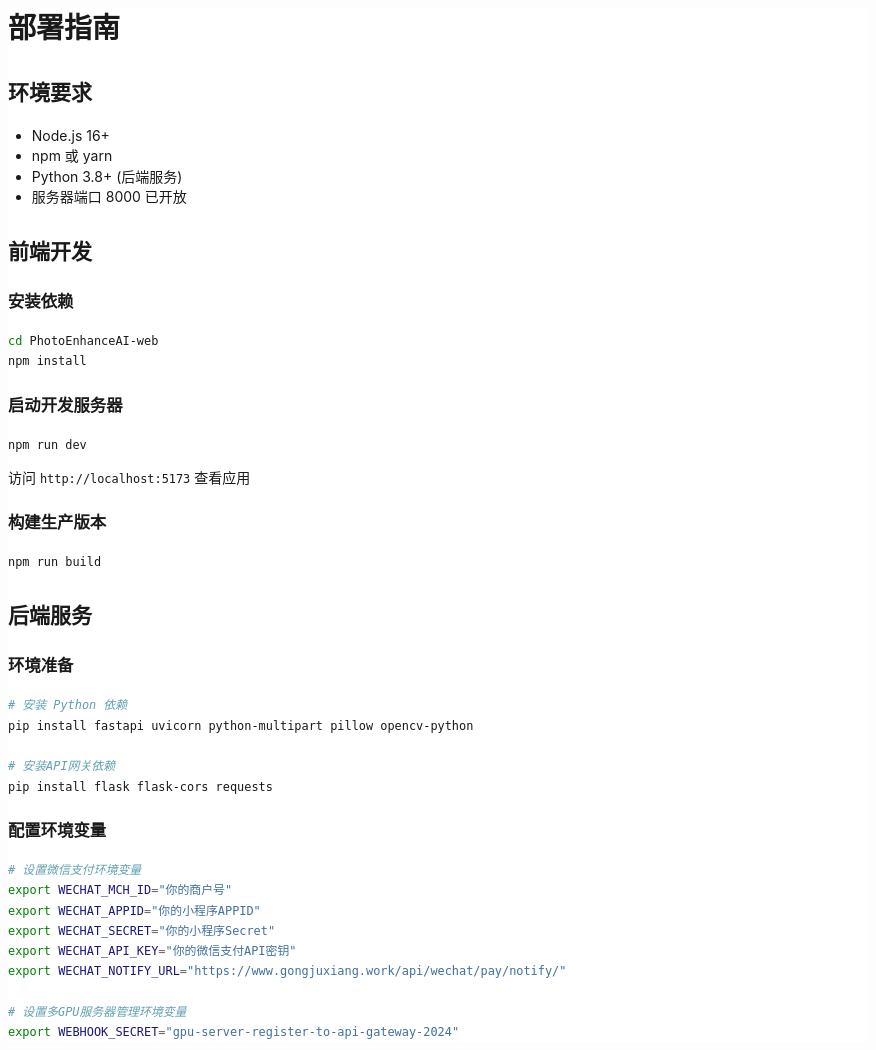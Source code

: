 # 部署指南

## 环境要求

- Node.js 16+ 
- npm 或 yarn
- Python 3.8+ (后端服务)
- 服务器端口 8000 已开放

## 前端开发

### 安装依赖
```bash
cd PhotoEnhanceAI-web
npm install
```

### 启动开发服务器
```bash
npm run dev
```

访问 `http://localhost:5173` 查看应用

### 构建生产版本
```bash
npm run build
```

## 后端服务

### 环境准备
```bash
# 安装 Python 依赖
pip install fastapi uvicorn python-multipart pillow opencv-python

# 安装API网关依赖
pip install flask flask-cors requests
```

### 配置环境变量
```bash
# 设置微信支付环境变量
export WECHAT_MCH_ID="你的商户号"
export WECHAT_APPID="你的小程序APPID"
export WECHAT_SECRET="你的小程序Secret"
export WECHAT_API_KEY="你的微信支付API密钥"
export WECHAT_NOTIFY_URL="https://www.gongjuxiang.work/api/wechat/pay/notify/"

# 设置多GPU服务器管理环境变量
export WEBHOOK_SECRET="gpu-server-register-to-api-gateway-2024"
```
